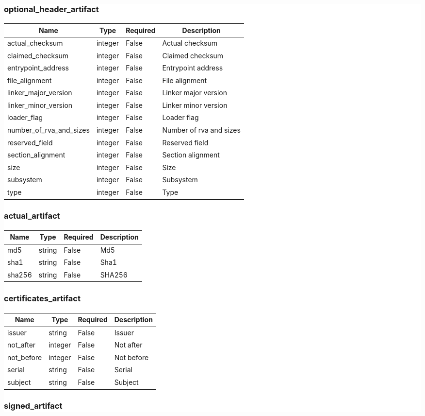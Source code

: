 ### optional_header_artifact

|Name|Type|Required|Description|
|----|----|--------|-----------|
|actual_checksum|integer|False|Actual checksum|
|claimed_checksum|integer|False|Claimed checksum|
|entrypoint_address|integer|False|Entrypoint address|
|file_alignment|integer|False|File alignment|
|linker_major_version|integer|False|Linker major version|
|linker_minor_version|integer|False|Linker minor version|
|loader_flag|integer|False|Loader flag|
|number_of_rva_and_sizes|integer|False|Number of rva and sizes|
|reserved_field|integer|False|Reserved field|
|section_alignment|integer|False|Section alignment|
|size|integer|False|Size|
|subsystem|integer|False|Subsystem|
|type|integer|False|Type|

### actual_artifact

|Name|Type|Required|Description|
|----|----|--------|-----------|
|md5|string|False|Md5|
|sha1|string|False|Sha1|
|sha256|string|False|SHA256|

### certificates_artifact

|Name|Type|Required|Description|
|----|----|--------|-----------|
|issuer|string|False|Issuer|
|not_after|integer|False|Not after|
|not_before|integer|False|Not before|
|serial|string|False|Serial|
|subject|string|False|Subject|

### signed_artifact

